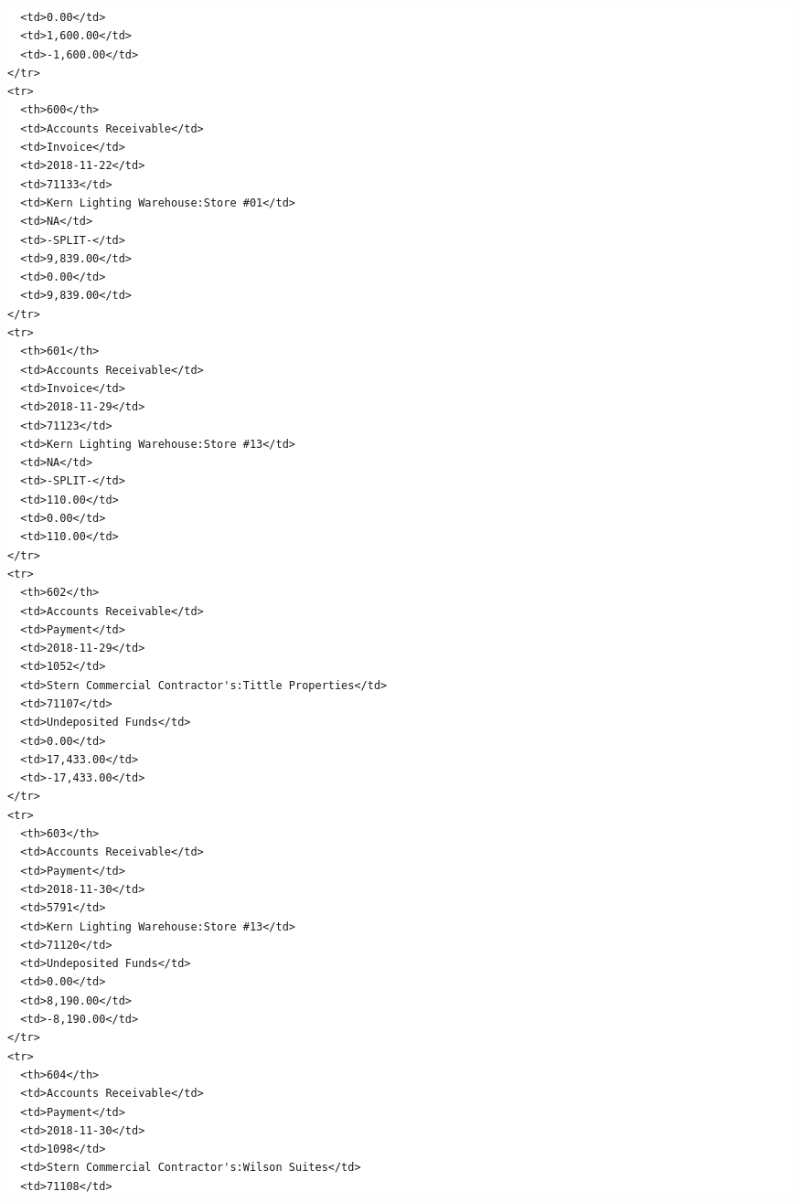       <td>0.00</td>
      <td>1,600.00</td>
      <td>-1,600.00</td>
    </tr>
    <tr>
      <th>600</th>
      <td>Accounts Receivable</td>
      <td>Invoice</td>
      <td>2018-11-22</td>
      <td>71133</td>
      <td>Kern Lighting Warehouse:Store #01</td>
      <td>NA</td>
      <td>-SPLIT-</td>
      <td>9,839.00</td>
      <td>0.00</td>
      <td>9,839.00</td>
    </tr>
    <tr>
      <th>601</th>
      <td>Accounts Receivable</td>
      <td>Invoice</td>
      <td>2018-11-29</td>
      <td>71123</td>
      <td>Kern Lighting Warehouse:Store #13</td>
      <td>NA</td>
      <td>-SPLIT-</td>
      <td>110.00</td>
      <td>0.00</td>
      <td>110.00</td>
    </tr>
    <tr>
      <th>602</th>
      <td>Accounts Receivable</td>
      <td>Payment</td>
      <td>2018-11-29</td>
      <td>1052</td>
      <td>Stern Commercial Contractor's:Tittle Properties</td>
      <td>71107</td>
      <td>Undeposited Funds</td>
      <td>0.00</td>
      <td>17,433.00</td>
      <td>-17,433.00</td>
    </tr>
    <tr>
      <th>603</th>
      <td>Accounts Receivable</td>
      <td>Payment</td>
      <td>2018-11-30</td>
      <td>5791</td>
      <td>Kern Lighting Warehouse:Store #13</td>
      <td>71120</td>
      <td>Undeposited Funds</td>
      <td>0.00</td>
      <td>8,190.00</td>
      <td>-8,190.00</td>
    </tr>
    <tr>
      <th>604</th>
      <td>Accounts Receivable</td>
      <td>Payment</td>
      <td>2018-11-30</td>
      <td>1098</td>
      <td>Stern Commercial Contractor's:Wilson Suites</td>
      <td>71108</td>